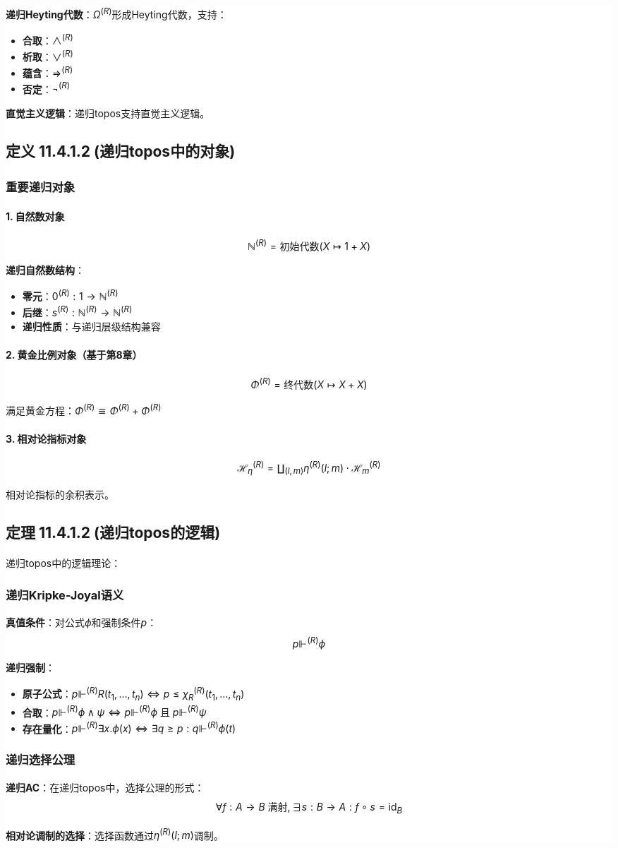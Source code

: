 **递归Heyting代数**：$\Omega^{(R)}$形成Heyting代数，支持：
- **合取**：$\land^{(R)}$
- **析取**：$\lor^{(R)}$  
- **蕴含**：$\Rightarrow^{(R)}$
- **否定**：$\neg^{(R)}$

**直觉主义逻辑**：递归topos支持直觉主义逻辑。

## 定义 11.4.1.2 (递归topos中的对象)

### 重要递归对象

#### 1. 自然数对象
$$\mathbb{N}^{(R)} = \text{初始代数}(X \mapsto 1 + X)$$

**递归自然数结构**：
- **零元**：$0^{(R)}: 1 \to \mathbb{N}^{(R)}$
- **后继**：$s^{(R)}: \mathbb{N}^{(R)} \to \mathbb{N}^{(R)}$
- **递归性质**：与递归层级结构兼容

#### 2. 黄金比例对象（基于第8章）
$$\Phi^{(R)} = \text{终代数}(X \mapsto X + X)$$

满足黄金方程：$\Phi^{(R)} \cong \Phi^{(R)} + \Phi^{(R)}$

#### 3. 相对论指标对象
$$\mathcal{H}^{(R)}_{\eta} = \coprod_{(l,m)} \eta^{(R)}(l; m) \cdot \mathcal{H}_m^{(R)}$$

相对论指标的余积表示。

## 定理 11.4.1.2 (递归topos的逻辑)

递归topos中的逻辑理论：

### 递归Kripke-Joyal语义

**真值条件**：对公式$\phi$和强制条件$p$：
$$p \Vdash^{(R)} \phi$$

**递归强制**：
- **原子公式**：$p \Vdash^{(R)} R(t_1, \ldots, t_n) \Leftrightarrow p \leq \chi_R^{(R)}(t_1, \ldots, t_n)$
- **合取**：$p \Vdash^{(R)} \phi \land \psi \Leftrightarrow p \Vdash^{(R)} \phi \text{ 且 } p \Vdash^{(R)} \psi$
- **存在量化**：$p \Vdash^{(R)} \exists x.\phi(x) \Leftrightarrow \exists q \geq p: q \Vdash^{(R)} \phi(t)$

### 递归选择公理

**递归AC**：在递归topos中，选择公理的形式：
$$\forall f: A \to B \text{ 满射}, \exists s: B \to A: f \circ s = \text{id}_B$$

**相对论调制的选择**：选择函数通过$\eta^{(R)}(l; m)$调制。
